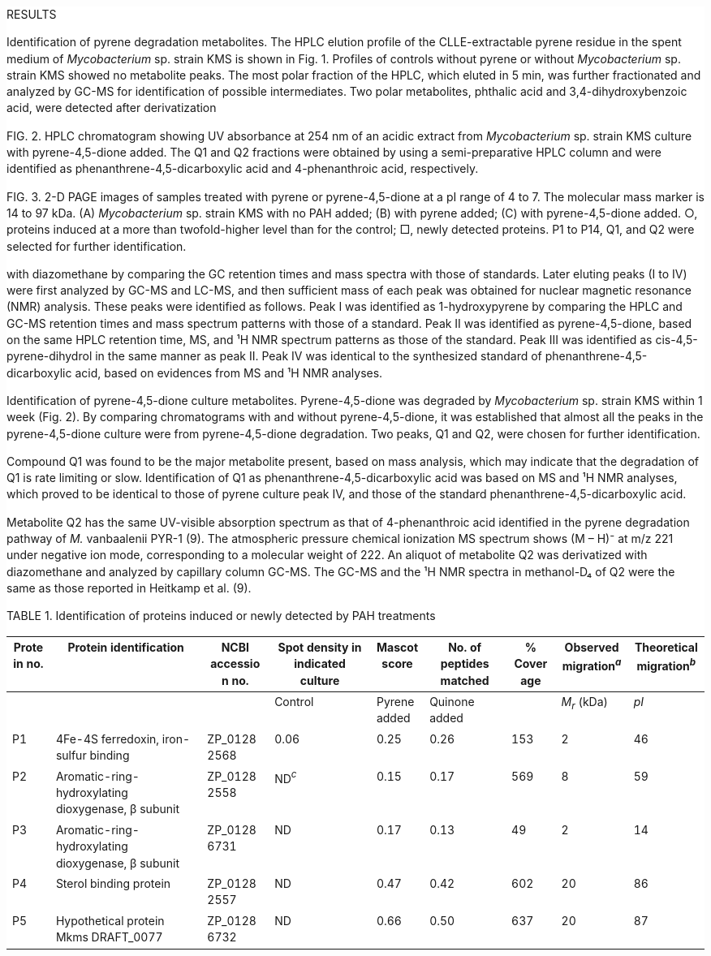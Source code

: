 RESULTS

Identification of pyrene degradation metabolites. The HPLC elution profile of the CLLE-extractable pyrene residue in the spent medium of *Mycobacterium* sp. strain KMS is shown in Fig. 1. Profiles of controls without pyrene or without *Mycobacterium* sp. strain KMS showed no metabolite peaks. The most polar fraction of the HPLC, which eluted in 5 min, was further fractionated and analyzed by GC-MS for identification of possible intermediates. Two polar metabolites, phthalic acid and 3,4-dihydroxybenzoic acid, were detected after derivatization

FIG. 2. HPLC chromatogram showing UV absorbance at 254 nm of an acidic extract from *Mycobacterium* sp. strain KMS culture with pyrene-4,5-dione added. The Q1 and Q2 fractions were obtained by using a semi-preparative HPLC column and were identified as phenanthrene-4,5-dicarboxylic acid and 4-phenanthroic acid, respectively.

FIG. 3. 2-D PAGE images of samples treated with pyrene or pyrene-4,5-dione at a pI range of 4 to 7. The molecular mass marker is 14 to 97 kDa. (A) *Mycobacterium* sp. strain KMS with no PAH added; (B) with pyrene added; (C) with pyrene-4,5-dione added. ○, proteins induced at a more than twofold-higher level than for the control; □, newly detected proteins. P1 to P14, Q1, and Q2 were selected for further identification.

with diazomethane by comparing the GC retention times and mass spectra with those of standards. Later eluting peaks (I to IV) were first analyzed by GC-MS and LC-MS, and then sufficient mass of each peak was obtained for nuclear magnetic resonance (NMR) analysis. These peaks were identified as follows. Peak I was identified as 1-hydroxypyrene by comparing the HPLC and GC-MS retention times and mass spectrum patterns with those of a standard. Peak II was identified as pyrene-4,5-dione, based on the same HPLC retention time, MS, and ¹H NMR spectrum patterns as those of the standard. Peak III was identified as cis-4,5-pyrene-dihydrol in the same manner as peak II. Peak IV was identical to the synthesized standard of phenanthrene-4,5-dicarboxylic acid, based on evidences from MS and ¹H NMR analyses.

Identification of pyrene-4,5-dione culture metabolites. Pyrene-4,5-dione was degraded by *Mycobacterium* sp. strain KMS within 1 week (Fig. 2). By comparing chromatograms with and without pyrene-4,5-dione, it was established that almost all the peaks in the pyrene-4,5-dione culture were from pyrene-4,5-dione degradation. Two peaks, Q1 and Q2, were chosen for further identification.

Compound Q1 was found to be the major metabolite present, based on mass analysis, which may indicate that the degradation of Q1 is rate limiting or slow. Identification of Q1 as phenanthrene-4,5-dicarboxylic acid was based on MS and ¹H NMR analyses, which proved to be identical to those of pyrene culture peak IV, and those of the standard phenanthrene-4,5-dicarboxylic acid.

Metabolite Q2 has the same UV-visible absorption spectrum as that of 4-phenanthroic acid identified in the pyrene degradation pathway of *M.* vanbaalenii PYR-1 (9). The atmospheric pressure chemical ionization MS spectrum shows (M – H)⁻ at m/z 221 under negative ion mode, corresponding to a molecular weight of 222. An aliquot of metabolite Q2 was derivatized with diazomethane and analyzed by capillary column GC-MS. The GC-MS and the ¹H NMR spectra in methanol-D₄ of Q2 were the same as those reported in Heitkamp et al. (9).

TABLE 1. Identification of proteins induced or newly detected by PAH treatments

| Protein no. | Protein identification | NCBI accession no. | Spot density in indicated culture | Mascot score | No. of peptides matched | % Coverage | Observed migration$^a$ | Theoretical migration$^b$ |
|-------------|------------------------|--------------------|----------------------------------|--------------|-------------------------|------------|-----------------------|--------------------------|
|             |                        |                    | Control                          | Pyrene added | Quinone added           |            | $M_r$ (kDa)          | $pI$                     | $M_r$ (kDa)          | $pI$                     |
| P1          | 4Fe-4S ferredoxin, iron-sulfur binding | ZP_01282568 | 0.06                           | 0.25         | 0.26                    | 153        | 2                      | 46                       | 16.3                 | 4.3                      | 10.5                 | 4.5                      |
| P2          | Aromatic-ring-hydroxylating dioxygenase, β subunit | ZP_01282558 | ND$^c$                         | 0.15         | 0.17                    | 569        | 8                      | 59                       | 16.7                 | 4.4                      | 18.9                 | 4.6                      |
| P3          | Aromatic-ring-hydroxylating dioxygenase, β subunit | ZP_01286731 | ND                             | 0.17         | 0.13                    | 49         | 2                      | 14                       | 18.3                 | 4.4                      | 18.8                 | 4.5                      |
| P4          | Sterol binding protein | ZP_01282557 | ND                             | 0.47         | 0.42                    | 602        | 20                     | 86                       | 15.6                 | 5.0                      | 14.3                 | 5.0                      |
| P5          | Hypothetical protein Mkms DRAFT_0077 | ZP_01286732 | ND                             | 0.66         | 0.50                    | 637        | 20                     | 87                       | 16.7                 | 5.3                      | 14.3                 | 5.1                      |